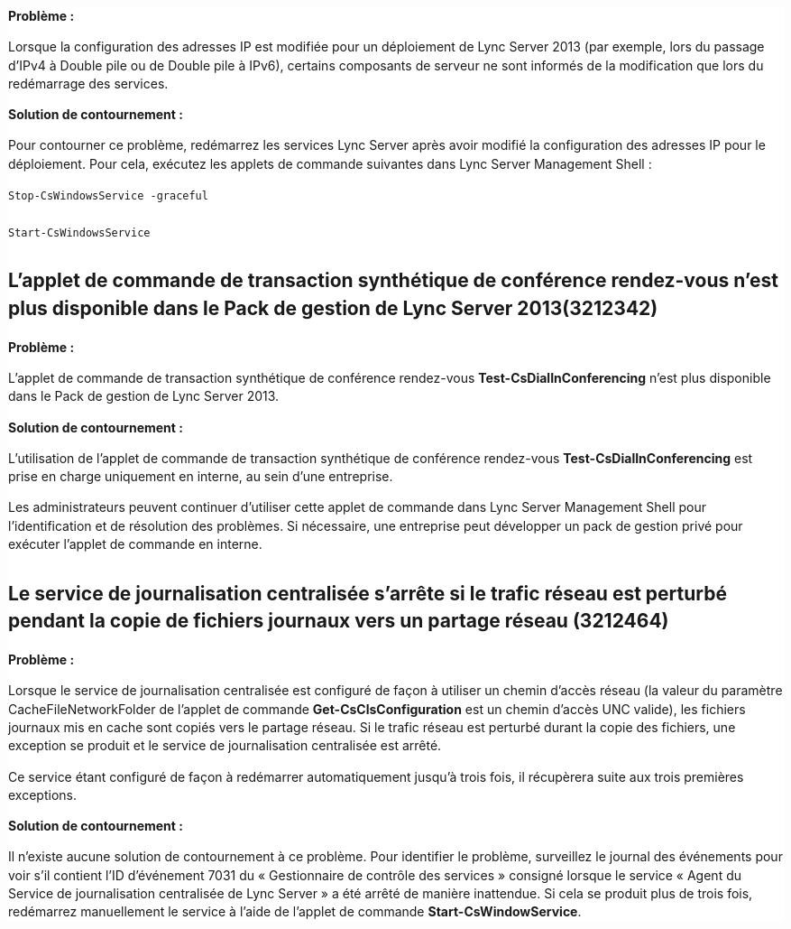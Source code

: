 **Problème :**

Lorsque la configuration des adresses IP est modifiée pour un déploiement de Lync Server 2013 (par exemple, lors du passage d’IPv4 à Double pile ou de Double pile à IPv6), certains composants de serveur ne sont informés de la modification que lors du redémarrage des services.

**Solution de contournement :**

Pour contourner ce problème, redémarrez les services Lync Server après avoir modifié la configuration des adresses IP pour le déploiement. Pour cela, exécutez les applets de commande suivantes dans Lync Server Management Shell :

    Stop-CsWindowsService -graceful

    Start-CsWindowsService

## L’applet de commande de transaction synthétique de conférence rendez-vous n’est plus disponible dans le Pack de gestion de Lync Server 2013(3212342)

**Problème :**

L’applet de commande de transaction synthétique de conférence rendez-vous **Test-CsDialInConferencing** n’est plus disponible dans le Pack de gestion de Lync Server 2013.

**Solution de contournement :**

L’utilisation de l’applet de commande de transaction synthétique de conférence rendez-vous **Test-CsDialInConferencing** est prise en charge uniquement en interne, au sein d’une entreprise.

Les administrateurs peuvent continuer d’utiliser cette applet de commande dans Lync Server Management Shell pour l’identification et de résolution des problèmes. Si nécessaire, une entreprise peut développer un pack de gestion privé pour exécuter l’applet de commande en interne.

## Le service de journalisation centralisée s’arrête si le trafic réseau est perturbé pendant la copie de fichiers journaux vers un partage réseau (3212464)

**Problème :**

Lorsque le service de journalisation centralisée est configuré de façon à utiliser un chemin d’accès réseau (la valeur du paramètre CacheFileNetworkFolder de l’applet de commande **Get-CsClsConfiguration** est un chemin d’accès UNC valide), les fichiers journaux mis en cache sont copiés vers le partage réseau. Si le trafic réseau est perturbé durant la copie des fichiers, une exception se produit et le service de journalisation centralisée est arrêté.

Ce service étant configuré de façon à redémarrer automatiquement jusqu’à trois fois, il récupèrera suite aux trois premières exceptions.

**Solution de contournement :**

Il n’existe aucune solution de contournement à ce problème. Pour identifier le problème, surveillez le journal des événements pour voir s’il contient l’ID d’événement 7031 du « Gestionnaire de contrôle des services » consigné lorsque le service « Agent du Service de journalisation centralisée de Lync Server » a été arrêté de manière inattendue. Si cela se produit plus de trois fois, redémarrez manuellement le service à l’aide de l’applet de commande **Start-CsWindowService**.
